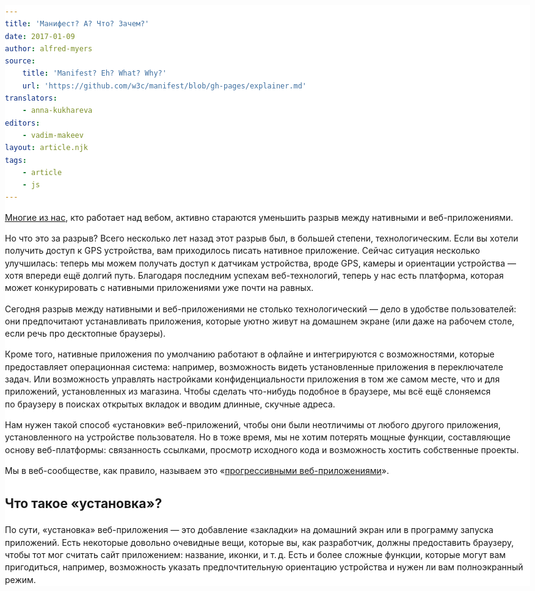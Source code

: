 ```yaml
---
title: 'Манифест? А? Что? Зачем?'
date: 2017-01-09
author: alfred-myers
source:
    title: 'Manifest? Eh? What? Why?'
    url: 'https://github.com/w3c/manifest/blob/gh-pages/explainer.md'
translators:
    - anna-kukhareva
editors:
    - vadim-makeev
layout: article.njk
tags:
    - article
    - js
---
```


[Многие из нас](https://github.com/w3c/manifest/graphs/contributors), кто работает над вебом, активно стараются уменьшить разрыв между нативными и веб-приложениями.

Но что это за разрыв? Всего несколько лет назад этот разрыв был, в большей степени, технологическим. Если вы хотели получить доступ к GPS устройства, вам приходилось писать нативное приложение. Сейчас ситуация несколько улучшилась: теперь мы можем получать доступ к датчикам устройства, вроде GPS, камеры и ориентации устройства — хотя впереди ещё долгий путь. Благодаря последним успехам веб-технологий, теперь у нас есть платформа, которая может конкурировать с нативными приложениями уже почти на равных.

Сегодня разрыв между нативными и веб-приложениями не столько технологический — дело в удобстве пользователей: они предпочитают устанавливать приложения, которые уютно живут на домашнем экране (или даже на рабочем столе, если речь про десктопные браузеры).

Кроме того, нативные приложения по умолчанию работают в офлайне и интегрируются с возможностями, которые предоставляет операционная система: например, возможность видеть установленные приложения в переключателе задач. Или возможность управлять настройками конфиденциальности приложения в том же самом месте, что и для приложений, установленных из магазина. Чтобы сделать что-нибудь подобное в браузере, мы всё ещё слоняемся по браузеру в поисках открытых вкладок и вводим длинные, скучные адреса.

Нам нужен такой способ «установки» веб-приложений, чтобы они были неотличимы от любого другого приложения, установленного на устройстве пользователя. Но в тоже время, мы не хотим потерять мощные функции, составляющие основу веб-платформы: связанность ссылками, просмотр исходного кода и возможность хостить собственные проекты.

Мы в веб-сообществе, как правило, называем это «[прогрессивными веб-приложениями](https://en.wikipedia.org/wiki/Progressive_web_app)».

## Что такое «установка»?

По сути, «установка» веб-приложения — это добавление «закладки» на домашний экран или в программу запуска приложений. Есть некоторые довольно очевидные вещи, которые вы, как разработчик, должны предоставить браузеру, чтобы тот мог считать сайт приложением: название, иконки, и т. д. Есть и более сложные функции, которые могут вам пригодиться, например, возможность указать предпочтительную ориентацию устройства и нужен ли вам полноэкранный режим.
